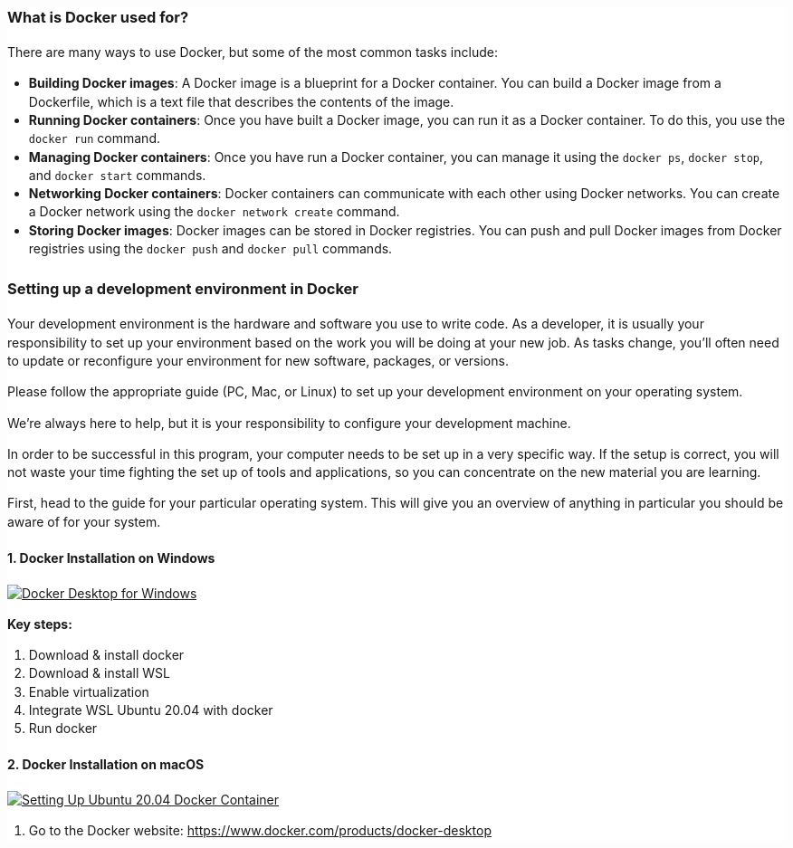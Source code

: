 ### What is Docker used for?

There are many ways to use Docker, but some of the most common tasks include:

- **Building Docker images**: A Docker image is a blueprint for a Docker container. You can build a Docker image from a Dockerfile, which is a text file that describes the contents of the image.
- **Running Docker containers**: Once you have built a Docker image, you can run it as a Docker container. To do this, you use the `docker run` command.
- **Managing Docker containers**: Once you have run a Docker container, you can manage it using the `docker ps`, `docker stop`, and `docker start` commands.
- **Networking Docker containers**: Docker containers can communicate with each other using Docker networks. You can create a Docker network using the `docker network create` command.
- **Storing Docker images**: Docker images can be stored in Docker registries. You can push and pull Docker images from Docker registries using the `docker push` and `docker pull` commands.

### Setting up a development environment in Docker

Your development environment is the hardware and software you use to write code. As a developer, it is usually your responsibility to set up your environment based on the work you will be doing at your new job. As tasks change, you’ll often need to update or reconfigure your environment for new software, packages, or versions.

Please follow the appropriate guide (PC, Mac, or Linux) to set up your development environment on your operating system.

We’re always here to help, but it is your responsibility to configure your development machine.

In order to be successful in this program, your computer needs to be set up in a very specific way. If the setup is correct, you will not waste your time fighting the set up of tools and applications, so you can concentrate on the new material you are learning.

First, head to the guide for your particular operating system. This will give you an overview of anything in particular you should be aware of for your system.

#### 1. Docker Installation on Windows

[![Docker Desktop for Windows](https://img.youtube.com/watch?v=rATNU0Fr8zs)](https://www.youtube.com/watch?v=rATNU0Fr8zs)

**Key steps:**

1. Download & install docker
2. Download & install WSL
3. Enable virtualization
4. Integrate WSL Ubuntu 20.04 with docker
5. Run docker

#### 2. Docker Installation on macOS

[![Setting Up Ubuntu 20.04 Docker Container](https://img.youtube.com/watch?v=qX7nyMijOIo)](https://www.youtube.com/watch?v=qX7nyMijOIo)

1. Go to the Docker website: https://www.docker.com/products/docker-desktop
